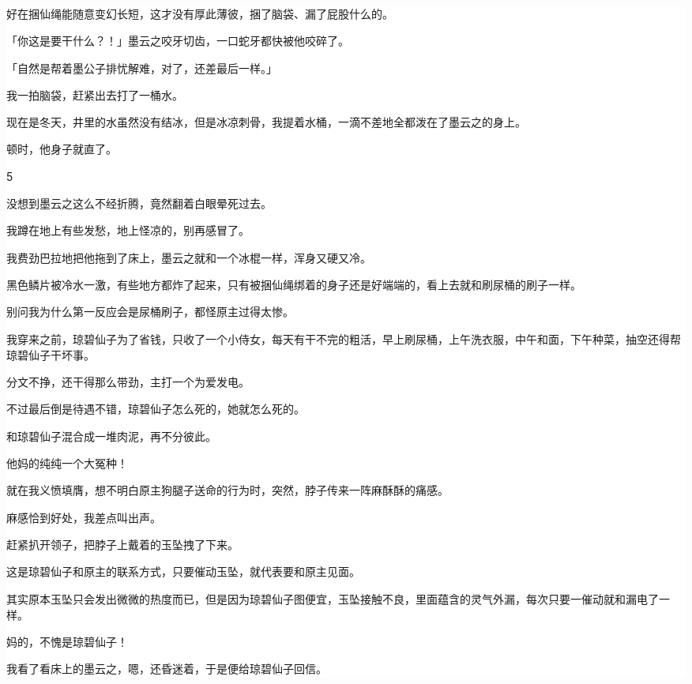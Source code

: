 
好在捆仙绳能随意变幻长短，这才没有厚此薄彼，捆了脑袋、漏了屁股什么的。


「你这是要干什么？！」墨云之咬牙切齿，一口蛇牙都快被他咬碎了。


「自然是帮着墨公子排忧解难，对了，还差最后一样。」


我一拍脑袋，赶紧出去打了一桶水。


现在是冬天，井里的水虽然没有结冰，但是冰凉刺骨，我提着水桶，一滴不差地全都泼在了墨云之的身上。


顿时，他身子就直了。


5


没想到墨云之这么不经折腾，竟然翻着白眼晕死过去。


我蹲在地上有些发愁，地上怪凉的，别再感冒了。


我费劲巴拉地把他拖到了床上，墨云之就和一个冰棍一样，浑身又硬又冷。


黑色鳞片被冷水一激，有些地方都炸了起来，只有被捆仙绳绑着的身子还是好端端的，看上去就和刷尿桶的刷子一样。


别问我为什么第一反应会是尿桶刷子，都怪原主过得太惨。


我穿来之前，琼碧仙子为了省钱，只收了一个小侍女，每天有干不完的粗活，早上刷尿桶，上午洗衣服，中午和面，下午种菜，抽空还得帮琼碧仙子干坏事。


分文不挣，还干得那么带劲，主打一个为爱发电。


不过最后倒是待遇不错，琼碧仙子怎么死的，她就怎么死的。


和琼碧仙子混合成一堆肉泥，再不分彼此。


他妈的纯纯一个大冤种！


就在我义愤填膺，想不明白原主狗腿子送命的行为时，突然，脖子传来一阵麻酥酥的痛感。


麻感恰到好处，我差点叫出声。


赶紧扒开领子，把脖子上戴着的玉坠拽了下来。


这是琼碧仙子和原主的联系方式，只要催动玉坠，就代表要和原主见面。


其实原本玉坠只会发出微微的热度而已，但是因为琼碧仙子图便宜，玉坠接触不良，里面蕴含的灵气外漏，每次只要一催动就和漏电了一样。


妈的，不愧是琼碧仙子！


我看了看床上的墨云之，嗯，还昏迷着，于是便给琼碧仙子回信。

